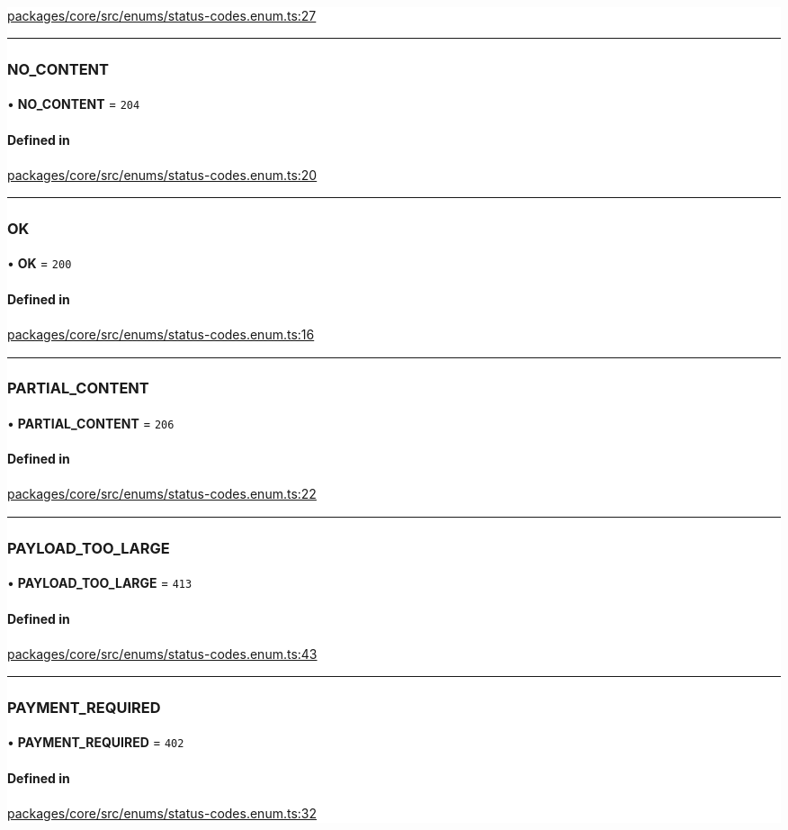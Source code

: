 [packages/core/src/enums/status-codes.enum.ts:27](https://github.com/sourcefuse/loopback4-microservice-catalog/blob/93a7f917/packages/core/src/enums/status-codes.enum.ts#L27)

___

### NO\_CONTENT

• **NO\_CONTENT** = ``204``

#### Defined in

[packages/core/src/enums/status-codes.enum.ts:20](https://github.com/sourcefuse/loopback4-microservice-catalog/blob/93a7f917/packages/core/src/enums/status-codes.enum.ts#L20)

___

### OK

• **OK** = ``200``

#### Defined in

[packages/core/src/enums/status-codes.enum.ts:16](https://github.com/sourcefuse/loopback4-microservice-catalog/blob/93a7f917/packages/core/src/enums/status-codes.enum.ts#L16)

___

### PARTIAL\_CONTENT

• **PARTIAL\_CONTENT** = ``206``

#### Defined in

[packages/core/src/enums/status-codes.enum.ts:22](https://github.com/sourcefuse/loopback4-microservice-catalog/blob/93a7f917/packages/core/src/enums/status-codes.enum.ts#L22)

___

### PAYLOAD\_TOO\_LARGE

• **PAYLOAD\_TOO\_LARGE** = ``413``

#### Defined in

[packages/core/src/enums/status-codes.enum.ts:43](https://github.com/sourcefuse/loopback4-microservice-catalog/blob/93a7f917/packages/core/src/enums/status-codes.enum.ts#L43)

___

### PAYMENT\_REQUIRED

• **PAYMENT\_REQUIRED** = ``402``

#### Defined in

[packages/core/src/enums/status-codes.enum.ts:32](https://github.com/sourcefuse/loopback4-microservice-catalog/blob/93a7f917/packages/core/src/enums/status-codes.enum.ts#L32)
